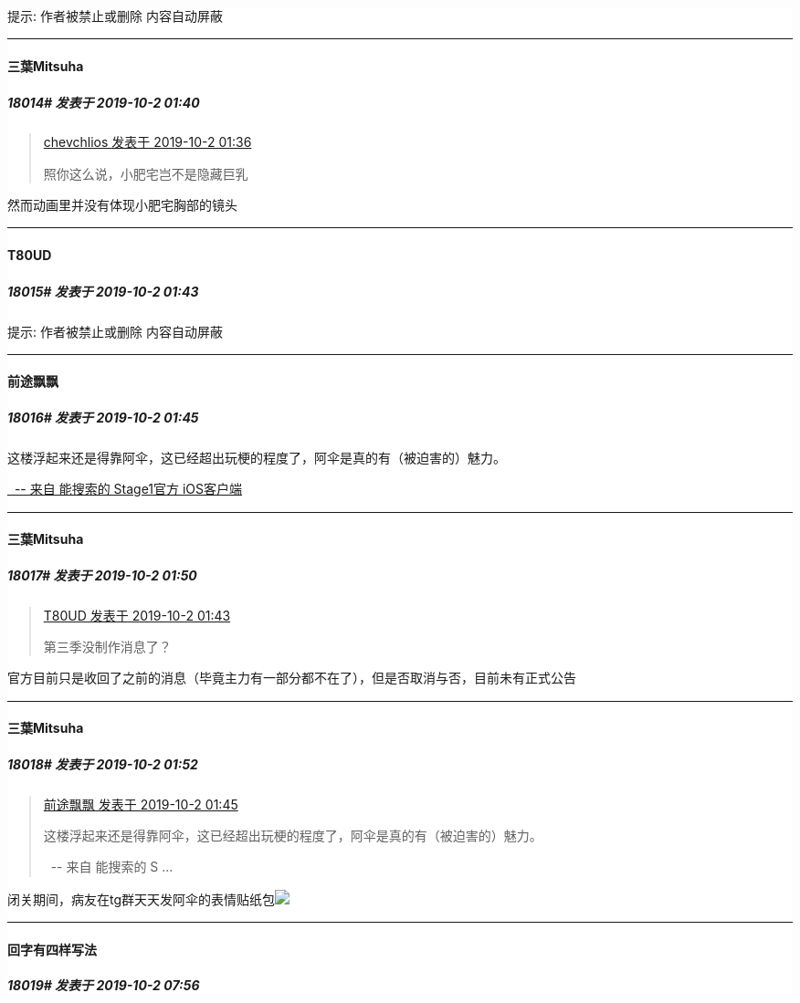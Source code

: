提示: 作者被禁止或删除 内容自动屏蔽

*****

####  三葉Mitsuha  
##### 18014#       发表于 2019-10-2 01:40

<blockquote><a href="httphttps://bbs.saraba1st.com/2b/forum.php?mod=redirect&amp;goto=findpost&amp;pid=45117479&amp;ptid=1336553" target="_blank">chevchlios 发表于 2019-10-2 01:36</a>

照你这么说，小肥宅岂不是隐藏巨乳</blockquote>
然而动画里并没有体现小肥宅胸部的镜头

*****

####  T80UD  
##### 18015#       发表于 2019-10-2 01:43

提示: 作者被禁止或删除 内容自动屏蔽

*****

####  前途飘飘  
##### 18016#       发表于 2019-10-2 01:45

这楼浮起来还是得靠阿伞，这已经超出玩梗的程度了，阿伞是真的有（被迫害的）魅力。

[  -- 来自 能搜索的 Stage1官方 iOS客户端](https://itunes.apple.com/fi/app/saraba1st/id1221237470?mt=8)

*****

####  三葉Mitsuha  
##### 18017#       发表于 2019-10-2 01:50

<blockquote><a href="httphttps://bbs.saraba1st.com/2b/forum.php?mod=redirect&amp;goto=findpost&amp;pid=45117517&amp;ptid=1336553" target="_blank">T80UD 发表于 2019-10-2 01:43</a>

第三季没制作消息了？</blockquote>
官方目前只是收回了之前的消息（毕竟主力有一部分都不在了），但是否取消与否，目前未有正式公告

*****

####  三葉Mitsuha  
##### 18018#       发表于 2019-10-2 01:52

<blockquote><a href="httphttps://bbs.saraba1st.com/2b/forum.php?mod=redirect&amp;goto=findpost&amp;pid=45117527&amp;ptid=1336553" target="_blank">前途飘飘 发表于 2019-10-2 01:45</a>

这楼浮起来还是得靠阿伞，这已经超出玩梗的程度了，阿伞是真的有（被迫害的）魅力。

  -- 来自 能搜索的 S ...</blockquote>
闭关期间，病友在tg群天天发阿伞的表情贴纸包<img src="https://static.saraba1st.com/image/smiley/carton2017/117.png" referrerpolicy="no-referrer">

*****

####  回字有四样写法  
##### 18019#       发表于 2019-10-2 07:56
